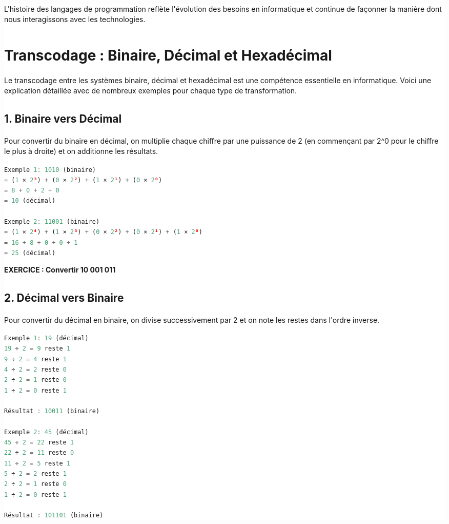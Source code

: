 L'histoire des langages de programmation reflète l'évolution des besoins en informatique et continue de façonner la manière dont nous interagissons avec les technologies.

# Transcodage : Binaire, Décimal et Hexadécimal

Le transcodage entre les systèmes binaire, décimal et hexadécimal est une compétence essentielle en informatique. Voici une explication détaillée avec de nombreux exemples pour chaque type de transformation.

## 1. Binaire vers Décimal

Pour convertir du binaire en décimal, on multiplie chaque chiffre par une puissance de 2 (en commençant par 2^0 pour le chiffre le plus à droite) et on additionne les résultats.

```jsx
Exemple 1: 1010 (binaire)
= (1 × 2³) + (0 × 2²) + (1 × 2¹) + (0 × 2⁰)
= 8 + 0 + 2 + 0
= 10 (décimal)

Exemple 2: 11001 (binaire)
= (1 × 2⁴) + (1 × 2³) + (0 × 2²) + (0 × 2¹) + (1 × 2⁰)
= 16 + 8 + 0 + 0 + 1
= 25 (décimal)
```

**EXERCICE : Convertir 10 001 011**

## 2. Décimal vers Binaire

Pour convertir du décimal en binaire, on divise successivement par 2 et on note les restes dans l'ordre inverse.

```jsx
Exemple 1: 19 (décimal)
19 ÷ 2 = 9 reste 1
9 ÷ 2 = 4 reste 1
4 ÷ 2 = 2 reste 0
2 ÷ 2 = 1 reste 0
1 ÷ 2 = 0 reste 1

Résultat : 10011 (binaire)

Exemple 2: 45 (décimal)
45 ÷ 2 = 22 reste 1
22 ÷ 2 = 11 reste 0
11 ÷ 2 = 5 reste 1
5 ÷ 2 = 2 reste 1
2 ÷ 2 = 1 reste 0
1 ÷ 2 = 0 reste 1

Résultat : 101101 (binaire)
```
